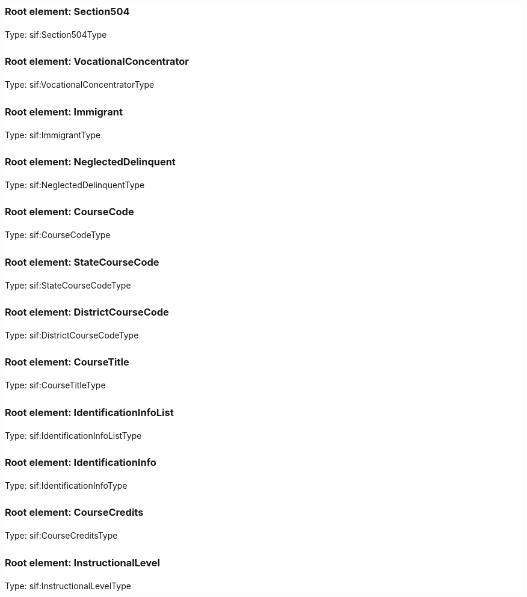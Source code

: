### Root element: Section504
 Type: sif:Section504Type
<a name='VocationalConcentrator'></a>

### Root element: VocationalConcentrator
 Type: sif:VocationalConcentratorType
<a name='Immigrant'></a>

### Root element: Immigrant
 Type: sif:ImmigrantType
<a name='NeglectedDelinquent'></a>

### Root element: NeglectedDelinquent
 Type: sif:NeglectedDelinquentType
<a name='CourseCode'></a>

### Root element: CourseCode
 Type: sif:CourseCodeType
<a name='StateCourseCode'></a>

### Root element: StateCourseCode
 Type: sif:StateCourseCodeType
<a name='DistrictCourseCode'></a>

### Root element: DistrictCourseCode
 Type: sif:DistrictCourseCodeType
<a name='CourseTitle'></a>

### Root element: CourseTitle
 Type: sif:CourseTitleType
<a name='IdentificationInfoList'></a>

### Root element: IdentificationInfoList
 Type: sif:IdentificationInfoListType
<a name='IdentificationInfo'></a>

### Root element: IdentificationInfo
 Type: sif:IdentificationInfoType
<a name='CourseCredits'></a>

### Root element: CourseCredits
 Type: sif:CourseCreditsType
<a name='InstructionalLevel'></a>

### Root element: InstructionalLevel
 Type: sif:InstructionalLevelType
<a name='AddressList'></a>
